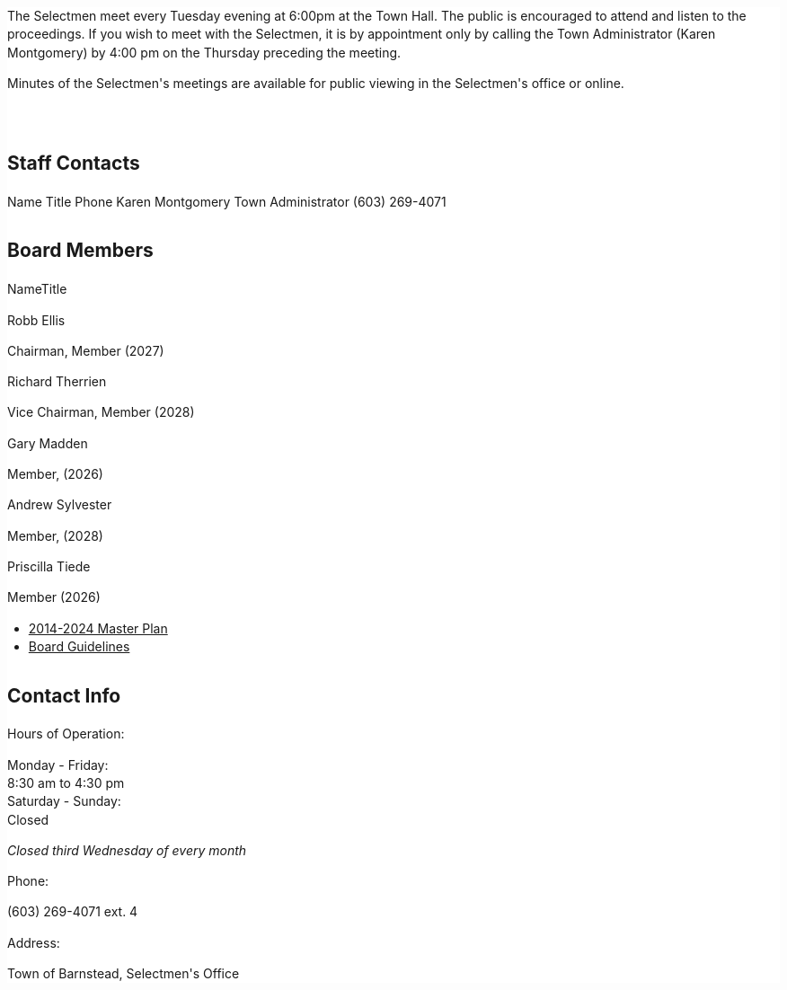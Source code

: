 The Selectmen meet every Tuesday evening at 6:00pm at the Town Hall. The public is encouraged to attend and listen to the proceedings. If you wish to meet with the Selectmen, it is by appointment only by calling the Town Administrator (Karen Montgomery) by 4:00 pm on the Thursday preceding the meeting.

Minutes of the Selectmen's meetings are available for public viewing in the Selectmen's office or online.

 

## Staff Contacts

Name Title Phone Karen Montgomery Town Administrator (603) 269-4071

## Board Members

NameTitle

Robb Ellis

Chairman, Member (2027)

Richard Therrien

Vice Chairman, Member (2028)

Gary Madden

Member, (2026)

Andrew Sylvester

Member, (2028)

Priscilla Tiede

Member (2026)

- [2014-2024 Master Plan](https://www.barnstead.org/board-selectmen/files/2014-2024-master-plan)
- [Board Guidelines](https://www.barnstead.org/board-selectmen/pages/board-guidelines)

## Contact Info

Hours of Operation:

Monday - Friday:  
8:30 am to 4:30 pm  
Saturday - Sunday:  
Closed

*Closed third Wednesday of every month*

Phone:

(603) 269-4071 ext. 4

Address:

Town of Barnstead, Selectmen's Office
